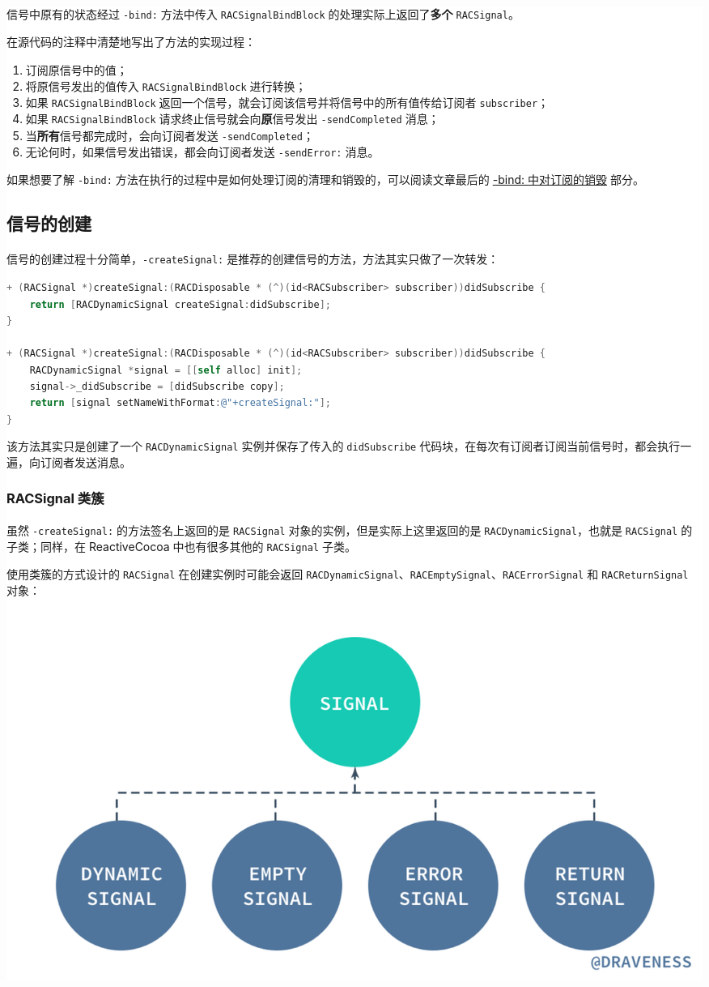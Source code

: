 信号中原有的状态经过 `-bind:` 方法中传入 `RACSignalBindBlock` 的处理实际上返回了**多个** `RACSignal`。

在源代码的注释中清楚地写出了方法的实现过程：

1. 订阅原信号中的值；
2. 将原信号发出的值传入 `RACSignalBindBlock` 进行转换；
3. 如果 `RACSignalBindBlock` 返回一个信号，就会订阅该信号并将信号中的所有值传给订阅者 `subscriber`；
4. 如果 `RACSignalBindBlock` 请求终止信号就会向**原**信号发出 `-sendCompleted` 消息；
5. 当**所有**信号都完成时，会向订阅者发送 `-sendCompleted`；
6. 无论何时，如果信号发出错误，都会向订阅者发送 `-sendError:` 消息。

如果想要了解 `-bind:` 方法在执行的过程中是如何处理订阅的清理和销毁的，可以阅读文章最后的 [-bind: 中对订阅的销毁]() 部分。

## 信号的创建

信号的创建过程十分简单，`-createSignal:` 是推荐的创建信号的方法，方法其实只做了一次转发：

```objectivec
+ (RACSignal *)createSignal:(RACDisposable * (^)(id<RACSubscriber> subscriber))didSubscribe {
	return [RACDynamicSignal createSignal:didSubscribe];
}

+ (RACSignal *)createSignal:(RACDisposable * (^)(id<RACSubscriber> subscriber))didSubscribe {
	RACDynamicSignal *signal = [[self alloc] init];
	signal->_didSubscribe = [didSubscribe copy];
	return [signal setNameWithFormat:@"+createSignal:"];
}
```

该方法其实只是创建了一个 `RACDynamicSignal` 实例并保存了传入的 `didSubscribe` 代码块，在每次有订阅者订阅当前信号时，都会执行一遍，向订阅者发送消息。

### RACSignal 类簇

虽然 `-createSignal:` 的方法签名上返回的是 `RACSignal` 对象的实例，但是实际上这里返回的是 `RACDynamicSignal`，也就是 `RACSignal` 的子类；同样，在 ReactiveCocoa 中也有很多其他的 `RACSignal` 子类。

使用类簇的方式设计的 `RACSignal` 在创建实例时可能会返回 `RACDynamicSignal`、`RACEmptySignal`、`RACErrorSignal` 和 `RACReturnSignal` 对象：

![RACSignal-Subclasses](./images/RACSignal/RACSignal-Subclasses.png)
